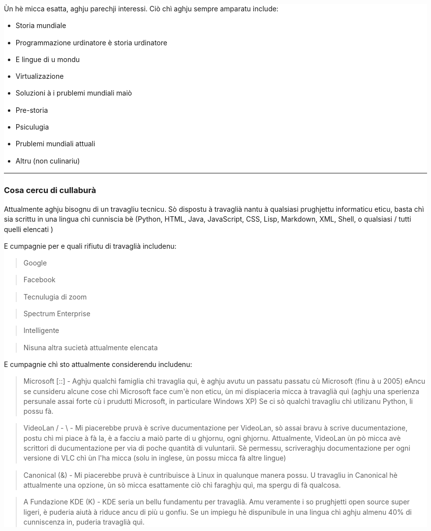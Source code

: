 Ùn hè micca esatta, aghju parechji interessi. Ciò chì aghju sempre amparatu include:

* Storia mundiale

* Programmazione urdinatore è storia urdinatore

* E lingue di u mondu

* Virtualizazione

* Soluzioni à i prublemi mundiali maiò

* Pre-storia

* Psiculugia

* Prublemi mundiali attuali

* Altru (non culinariu)

***

### Cosa cercu di cullaburà

Attualmente aghju bisognu di un travagliu tecnicu. Sò dispostu à travaglià nantu à qualsiasi prughjettu informaticu eticu, basta chì sia scrittu in una lingua chì cunniscia bè (Python, HTML, Java, JavaScript, CSS, Lisp, Markdown, XML, Shell, o qualsiasi / tutti quelli elencati )

E cumpagnie per e quali rifiutu di travaglià includenu:

> Google

> Facebook

> Tecnulugia di zoom

> Spectrum Enterprise

> Intelligente

> Nisuna altra sucietà attualmente elencata

E cumpagnie chì sto attualmente considerendu includenu:

> Microsoft [::] - Aghju qualchì famiglia chì travaglia quì, è aghju avutu un passatu passatu cù Microsoft (finu à u 2005) eAncu se cunsideru alcune cose chì Microsoft face cum'è non eticu, ùn mi dispiaceria micca à travaglià quì (aghju una sperienza persunale assai forte cù i prudutti Microsoft, in particulare Windows XP) Se ci sò qualchì travagliu chì utilizanu Python, li possu fà.

> VideoLan / - \ - Mi piacerebbe pruvà è scrive ducumentazione per VideoLan, sò assai bravu à scrive ducumentazione, postu chì mi piace à fà la, è a facciu a maiò parte di u ghjornu, ogni ghjornu. Attualmente, VideoLan ùn pò micca avè scrittori di ducumentazione per via di poche quantità di vuluntarii. Sè permessu, scriveraghju documentazione per ogni versione di VLC chì ùn l'ha micca (solu in inglese, ùn possu micca fà altre lingue)

> Canonical (&) - Mi piacerebbe pruvà è cuntribuisce à Linux in qualunque manera possu. U travagliu in Canonical hè attualmente una opzione, ùn sò micca esattamente ciò chì faraghju quì, ma spergu di fà qualcosa.

> A Fundazione KDE (K) - KDE seria un bellu fundamentu per travaglià. Amu veramente i so prughjetti open source super ligeri, è puderia aiutà à riduce ancu di più u gonfiu. Se un impiegu hè dispunibule in una lingua chì aghju almenu 40% di cunniscenza in, puderia travaglià quì.
